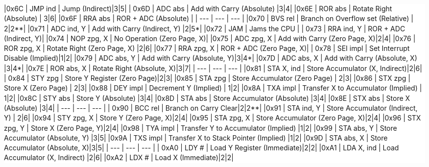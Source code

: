 |0x6C | JMP ind | Jump (Indirect)|3|5|
| 0x6D | ADC abs | Add with Carry (Absolute) |3|4|
|0x6E | ROR abs | Rotate Right (Absolute) | 3|6|
|<span class='illegal-opcode'>0x6F</span> | RRA abs | ROR + ADC (Absolute) |
| ---  | ---      | ---                               |
|0x70 | BVS rel | Branch on Overflow set (Relative) | 2|2**|
|0x71 | ADC ind, Y | Add with Carry (Indirect, Y)  |2|5*|
|<span class='illegal-opcode'>0x72</span> | JAM | Jams the CPU | 
| <span class='illegal-opcode'>0x73</span> | RRA ind, Y | ROR + ADC (Indirect, Y)|
|<span class='illegal-opcode'>0x74</span> | NOP zpg, X | No Operation (Zero Page, X)|
|0x75 | ADC zpg, X  | Add with Carry (Zero Page, X)|2|4|
|0x76 | ROR zpg, X | Rotate Right (Zero Page, X) |2|6|
|<span class='illegal-opcode'>0x77</span> | RRA zpg, X | ROR + ADC (Zero Page, X)|
| 0x78 | SEI impl     | Set Interrupt Disable (Implied)|1|2|
|0x79 | ADC abs, Y | Add with Carry (Absolute, Y)|3|4*|
|0x7D | ADC abs, X | Add with Carry (Absolute, X) |3|4*|
|0x7E | ROR abs, X | Rotate Right (Absolute, X)|3|7|
| ---  | ---      | ---                               |
|0x81 | STA X, ind | Store Accumulator (X, Indirect)|2|6|
| 0x84 | STY zpg     | Store Y Register (Zero Page)|2|3|
|0x85 | STA zpg | Store Accumulator (Zero Page) | 2|3|
|0x86 | STX zpg | Store X (Zero Page) | 2|3|
|0x88 | DEY impl | Decrement Y (Implied) | 1|2|
|0x8A | TXA impl | Transfer X to Accumulator (Implied) | 1|2|
|0x8C | STY abs | Store Y (Absolute) |3|4|
|0x8D | STA abs | Store Accumulator (Absolute) |3|4|
|0x8E | STX abs | Store X (Absolute) |3|4|
| ---  | ---      | ---                               |
| 0x90 | BCC rel     | Branch on Carry Clear|2|2**|
|0x91 | STA ind, Y | Store Accumulator (Indirect, Y) | 2|6|
|0x94 | STY zpg, X | Store Y (Zero Page, X)|2|4|
|0x95 | STA zpg, X | Store Accumulator (Zero Page, X)|2|4|
|0x96 | STX zpg, Y | Store X (Zero Page, Y)|2|4|
|0x98 | TYA impl | Transfer Y to Accumulator (Implied) |1|2|
|0x99 | STA abs, Y | Store Accumulator (Absolute, Y) |3|5|
|0x9A | TXS impl | Transfer X to Stack Pointer (Implied) |1|2|
|0x9D | STA abs, X | Store Accumulator (Absolute, X)|3|5|
| ---  | ---      | ---                               |
| 0xA0 | LDY #     | Load Y Register (Immediate)|2|2|
|0xA1 | LDA X, ind | Load Accumulator (X, Indirect) |2|6|
|0xA2 | LDX # | Load X (Immediate)|2|2|